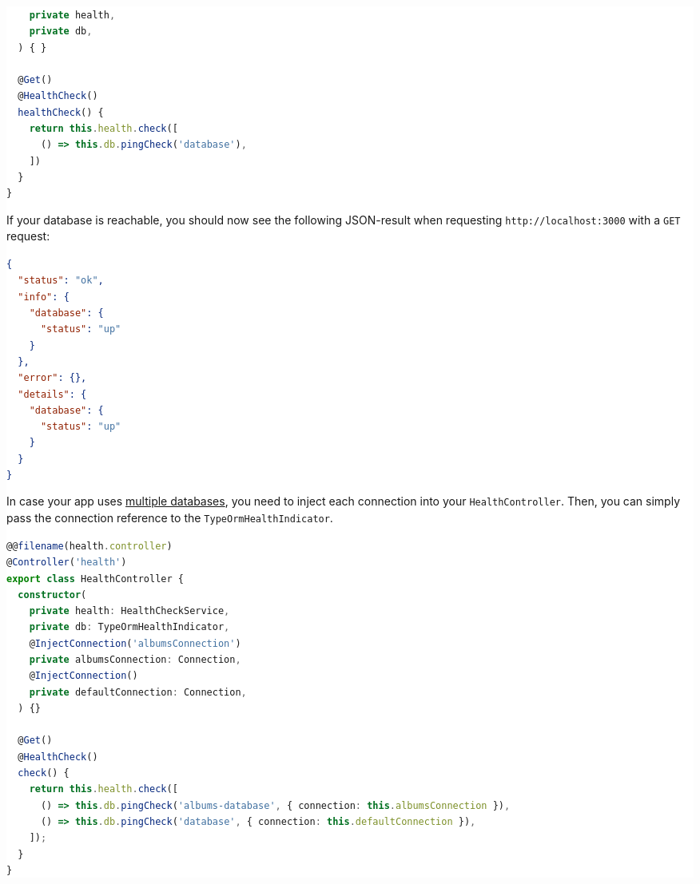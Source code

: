 ```typescript
    private health,
    private db,
  ) { }

  @Get()
  @HealthCheck()
  healthCheck() {
    return this.health.check([
      () => this.db.pingCheck('database'),
    ])
  }
}
```

If your database is reachable, you should now see the following JSON-result when requesting `http://localhost:3000` with a `GET` request:

```json
{
  "status": "ok",
  "info": {
    "database": {
      "status": "up"
    }
  },
  "error": {},
  "details": {
    "database": {
      "status": "up"
    }
  }
}
```

In case your app uses [multiple databases](techniques/database#multiple-databases), you need to inject each
connection into your `HealthController`. Then, you can simply pass the connection reference to the `TypeOrmHealthIndicator`.

```typescript
@@filename(health.controller)
@Controller('health')
export class HealthController {
  constructor(
    private health: HealthCheckService,
    private db: TypeOrmHealthIndicator,
    @InjectConnection('albumsConnection')
    private albumsConnection: Connection,
    @InjectConnection()
    private defaultConnection: Connection,
  ) {}

  @Get()
  @HealthCheck()
  check() {
    return this.health.check([
      () => this.db.pingCheck('albums-database', { connection: this.albumsConnection }),
      () => this.db.pingCheck('database', { connection: this.defaultConnection }),
    ]);
  }
}
```
